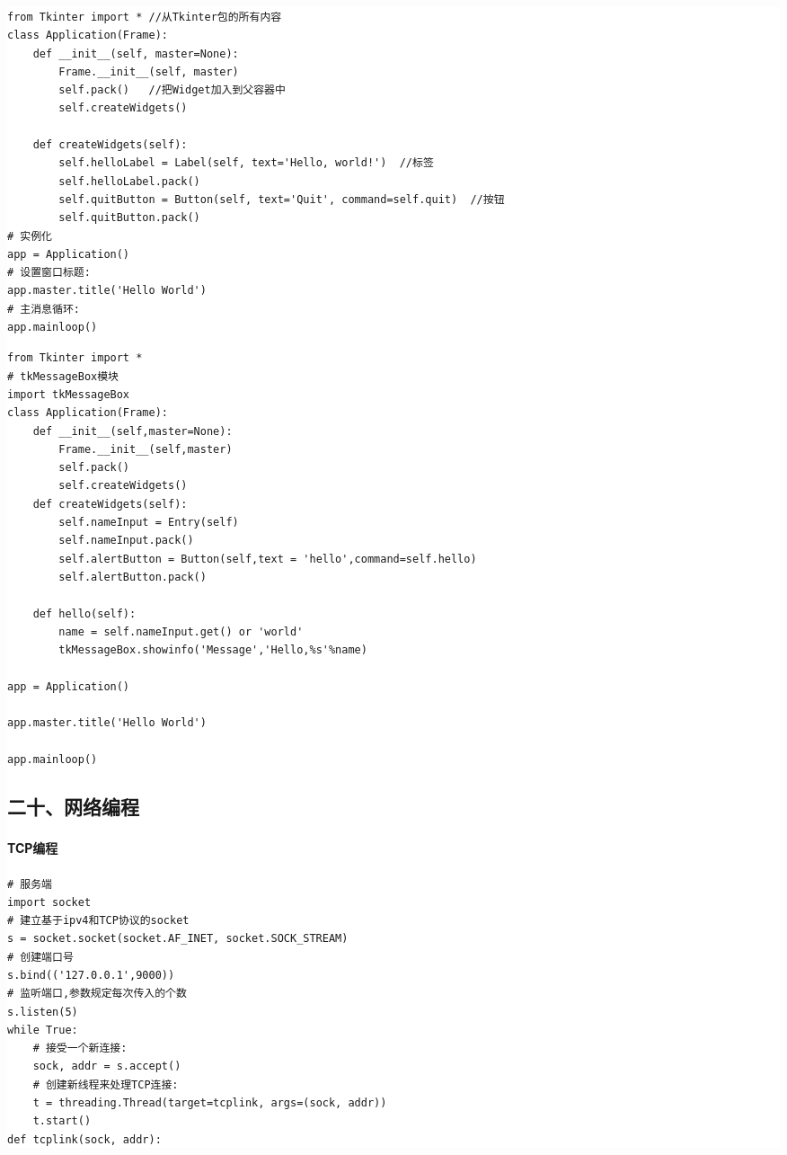 ```
from Tkinter import * //从Tkinter包的所有内容
class Application(Frame):
    def __init__(self, master=None):
        Frame.__init__(self, master)
        self.pack()   //把Widget加入到父容器中
        self.createWidgets()

    def createWidgets(self):
        self.helloLabel = Label(self, text='Hello, world!')  //标签
        self.helloLabel.pack()
        self.quitButton = Button(self, text='Quit', command=self.quit)  //按钮
        self.quitButton.pack()
# 实例化
app = Application()
# 设置窗口标题:
app.master.title('Hello World')
# 主消息循环:
app.mainloop()
```
```
from Tkinter import *
# tkMessageBox模块
import tkMessageBox
class Application(Frame):
	def __init__(self,master=None):
		Frame.__init__(self,master)
		self.pack()
		self.createWidgets()
	def createWidgets(self):
		self.nameInput = Entry(self)
		self.nameInput.pack()
		self.alertButton = Button(self,text = 'hello',command=self.hello)
		self.alertButton.pack()

	def hello(self):
		name = self.nameInput.get() or 'world'
		tkMessageBox.showinfo('Message','Hello,%s'%name)

app = Application()

app.master.title('Hello World')

app.mainloop()
```
## 二十、网络编程
#### TCP编程
```
# 服务端
import socket
# 建立基于ipv4和TCP协议的socket
s = socket.socket(socket.AF_INET, socket.SOCK_STREAM)
# 创建端口号
s.bind(('127.0.0.1',9000))
# 监听端口,参数规定每次传入的个数
s.listen(5)
while True:
    # 接受一个新连接:
    sock, addr = s.accept()
    # 创建新线程来处理TCP连接:
    t = threading.Thread(target=tcplink, args=(sock, addr))
    t.start()
def tcplink(sock, addr):
```
